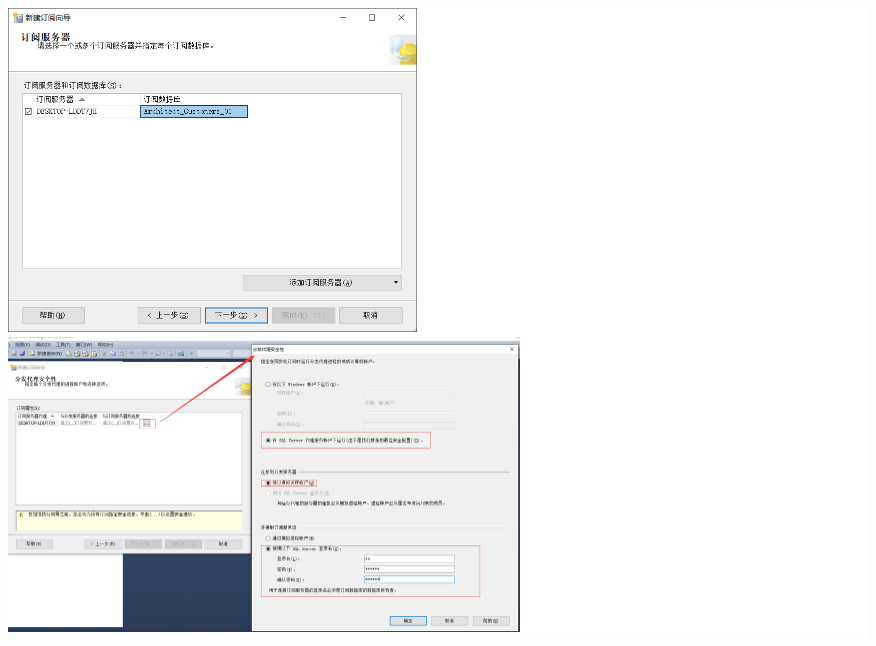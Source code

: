 <img src="images/.Net%E6%9E%B6%E6%9E%84%E5%B8%88%E4%B9%8B%E8%B7%AF/image-20201122084308266.png" alt="image-20201122084308266" style="zoom:50%;" />

<img src="images/.Net%E6%9E%B6%E6%9E%84%E5%B8%88%E4%B9%8B%E8%B7%AF/image-20201122084445213.png" alt="image-20201122084445213" style="zoom:50%;" />
